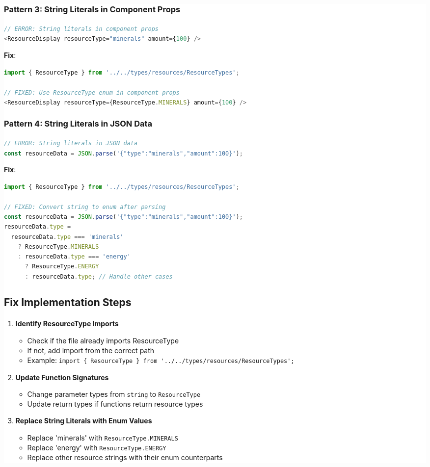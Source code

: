 ### Pattern 3: String Literals in Component Props

```typescript
// ERROR: String literals in component props
<ResourceDisplay resourceType="minerals" amount={100} />
```

**Fix**:

```typescript
import { ResourceType } from '../../types/resources/ResourceTypes';

// FIXED: Use ResourceType enum in component props
<ResourceDisplay resourceType={ResourceType.MINERALS} amount={100} />
```

### Pattern 4: String Literals in JSON Data

```typescript
// ERROR: String literals in JSON data
const resourceData = JSON.parse('{"type":"minerals","amount":100}');
```

**Fix**:

```typescript
import { ResourceType } from '../../types/resources/ResourceTypes';

// FIXED: Convert string to enum after parsing
const resourceData = JSON.parse('{"type":"minerals","amount":100}');
resourceData.type =
  resourceData.type === 'minerals'
    ? ResourceType.MINERALS
    : resourceData.type === 'energy'
      ? ResourceType.ENERGY
      : resourceData.type; // Handle other cases
```

## Fix Implementation Steps

1. **Identify ResourceType Imports**

   - Check if the file already imports ResourceType
   - If not, add import from the correct path
   - Example: `import { ResourceType } from '../../types/resources/ResourceTypes';`

2. **Update Function Signatures**

   - Change parameter types from `string` to `ResourceType`
   - Update return types if functions return resource types

3. **Replace String Literals with Enum Values**

   - Replace 'minerals' with `ResourceType.MINERALS`
   - Replace 'energy' with `ResourceType.ENERGY`
   - Replace other resource strings with their enum counterparts

